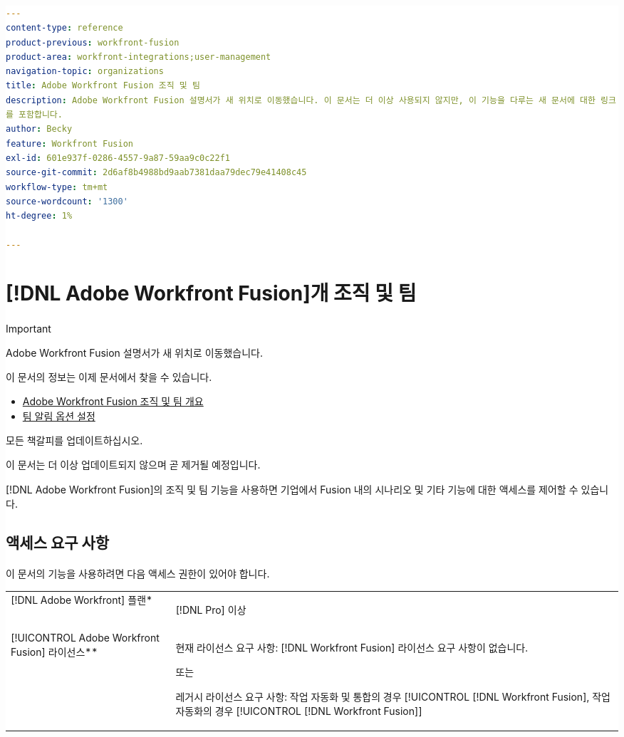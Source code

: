 ```yaml
---
content-type: reference
product-previous: workfront-fusion
product-area: workfront-integrations;user-management
navigation-topic: organizations
title: Adobe Workfront Fusion 조직 및 팀
description: Adobe Workfront Fusion 설명서가 새 위치로 이동했습니다. 이 문서는 더 이상 사용되지 않지만, 이 기능을 다루는 새 문서에 대한 링크를 포함합니다.
author: Becky
feature: Workfront Fusion
exl-id: 601e937f-0286-4557-9a87-59aa9c0c22f1
source-git-commit: 2d6af8b4988bd9aab7381daa79dec79e41408c45
workflow-type: tm+mt
source-wordcount: '1300'
ht-degree: 1%

---
```


# [!DNL Adobe Workfront Fusion]개 조직 및 팀

>[!IMPORTANT]
>
>Adobe Workfront Fusion 설명서가 새 위치로 이동했습니다.
>
>이 문서의 정보는 이제 문서에서 찾을 수 있습니다.
>
>* [Adobe Workfront Fusion 조직 및 팀 개요](https://experienceleague.adobe.com/docs/workfront-fusion/using/set-up-and-manage-fusion/set-up-and-manage-orgs-and-teams/set-up-orgs-teams-and-users/org-and-team-overview.html)
>* [팀 알림 옵션 설정](https://experienceleague.adobe.com/docs/workfront-fusion/using/set-up-and-manage-fusion/set-up-and-manage-orgs-and-teams/set-up-orgs-teams-and-users/set-team-notification-options.html)
>
>모든 책갈피를 업데이트하십시오.
>
>이 문서는 더 이상 업데이트되지 않으며 곧 제거될 예정입니다.

[!DNL Adobe Workfront Fusion]의 조직 및 팀 기능을 사용하면 기업에서 Fusion 내의 시나리오 및 기타 기능에 대한 액세스를 제어할 수 있습니다.

## 액세스 요구 사항

이 문서의 기능을 사용하려면 다음 액세스 권한이 있어야 합니다.

<table style="table-layout:auto"> 
 <col> 
 <col> 
 <tbody> 
  <tr> 
    <td role="rowheader">[!DNL Adobe Workfront] 플랜*</td> 
   <td> <p>[!DNL Pro] 이상</p> </td> 
  </tr> 
  <tr> 
   <td role="rowheader">[!UICONTROL Adobe Workfront Fusion] 라이선스**</td> 
   <td>
   <p>현재 라이선스 요구 사항: [!DNL Workfront Fusion] 라이선스 요구 사항이 없습니다.</p>
   <p>또는</p>
   <p>레거시 라이선스 요구 사항: 작업 자동화 및 통합의 경우 [!UICONTROL [!DNL Workfront Fusion], 작업 자동화의 경우 [!UICONTROL [!DNL Workfront Fusion]]</p>
   </td> 
  </tr> 
  <tr> 